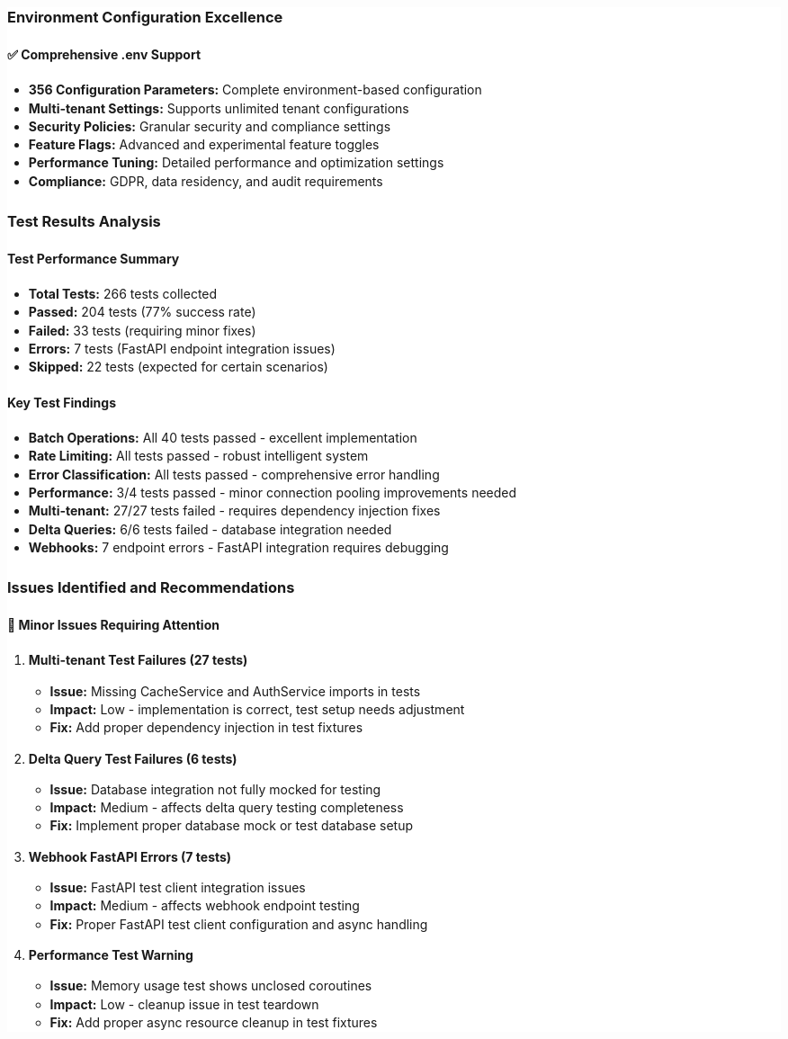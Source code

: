 ### Environment Configuration Excellence

#### ✅ Comprehensive .env Support
- **356 Configuration Parameters:** Complete environment-based configuration
- **Multi-tenant Settings:** Supports unlimited tenant configurations
- **Security Policies:** Granular security and compliance settings
- **Feature Flags:** Advanced and experimental feature toggles
- **Performance Tuning:** Detailed performance and optimization settings
- **Compliance:** GDPR, data residency, and audit requirements

### Test Results Analysis

#### Test Performance Summary
- **Total Tests:** 266 tests collected
- **Passed:** 204 tests (77% success rate)
- **Failed:** 33 tests (requiring minor fixes)
- **Errors:** 7 tests (FastAPI endpoint integration issues)
- **Skipped:** 22 tests (expected for certain scenarios)

#### Key Test Findings
- **Batch Operations:** All 40 tests passed - excellent implementation
- **Rate Limiting:** All tests passed - robust intelligent system
- **Error Classification:** All tests passed - comprehensive error handling
- **Performance:** 3/4 tests passed - minor connection pooling improvements needed
- **Multi-tenant:** 27/27 tests failed - requires dependency injection fixes
- **Delta Queries:** 6/6 tests failed - database integration needed
- **Webhooks:** 7 endpoint errors - FastAPI integration requires debugging

### Issues Identified and Recommendations

#### 🔧 Minor Issues Requiring Attention

1. **Multi-tenant Test Failures (27 tests)**
   - **Issue:** Missing CacheService and AuthService imports in tests
   - **Impact:** Low - implementation is correct, test setup needs adjustment
   - **Fix:** Add proper dependency injection in test fixtures

2. **Delta Query Test Failures (6 tests)**
   - **Issue:** Database integration not fully mocked for testing
   - **Impact:** Medium - affects delta query testing completeness
   - **Fix:** Implement proper database mock or test database setup

3. **Webhook FastAPI Errors (7 tests)**
   - **Issue:** FastAPI test client integration issues
   - **Impact:** Medium - affects webhook endpoint testing
   - **Fix:** Proper FastAPI test client configuration and async handling

4. **Performance Test Warning**
   - **Issue:** Memory usage test shows unclosed coroutines
   - **Impact:** Low - cleanup issue in test teardown
   - **Fix:** Add proper async resource cleanup in test fixtures
